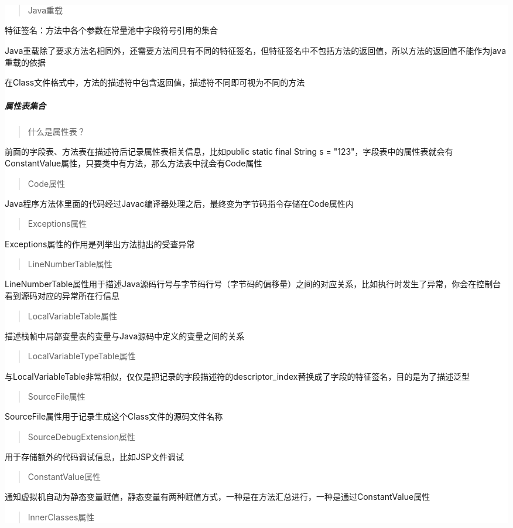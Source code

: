 

> Java重载

特征签名：方法中各个参数在常量池中字段符号引用的集合

Java重载除了要求方法名相同外，还需要方法间具有不同的特征签名，但特征签名中不包括方法的返回值，所以方法的返回值不能作为java重载的依据

在Class文件格式中，方法的描述符中包含返回值，描述符不同即可视为不同的方法



##### 属性表集合

> 什么是属性表？

前面的字段表、方法表在描述符后记录属性表相关信息，比如public static final String s = "123"，字段表中的属性表就会有ConstantValue属性，只要类中有方法，那么方法表中就会有Code属性



> Code属性

Java程序方法体里面的代码经过Javac编译器处理之后，最终变为字节码指令存储在Code属性内



> Exceptions属性 

Exceptions属性的作用是列举出方法抛出的受查异常



> LineNumberTable属性 

LineNumberTable属性用于描述Java源码行号与字节码行号（字节码的偏移量）之间的对应关系，比如执行时发生了异常，你会在控制台看到源码对应的异常所在行信息



> LocalVariableTable属性

描述栈帧中局部变量表的变量与Java源码中定义的变量之间的关系



> LocalVariableTypeTable属性

与LocalVariableTable非常相似，仅仅是把记录的字段描述符的descriptor_index替换成了字段的特征签名，目的是为了描述泛型



> SourceFile属性

SourceFile属性用于记录生成这个Class文件的源码文件名称



> SourceDebugExtension属性

用于存储额外的代码调试信息，比如JSP文件调试



> ConstantValue属性

通知虚拟机自动为静态变量赋值，静态变量有两种赋值方式，一种是在<cinit>方法汇总进行，一种是通过ConstantValue属性



> InnerClasses属性
